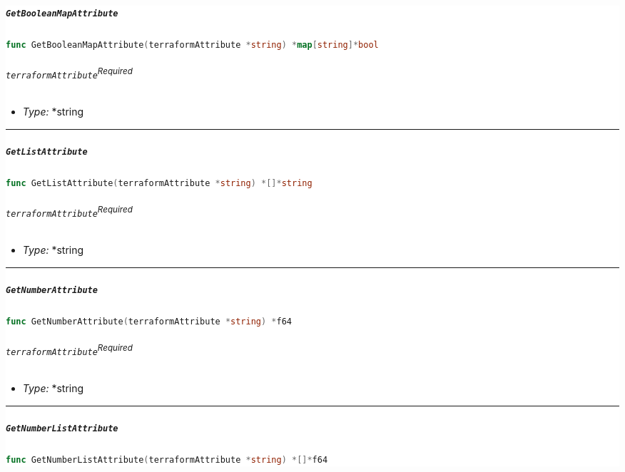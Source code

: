 
##### `GetBooleanMapAttribute` <a name="GetBooleanMapAttribute" id="@cdktf/provider-oraclepaas.javaServiceInstance.JavaServiceInstance.getBooleanMapAttribute"></a>

```go
func GetBooleanMapAttribute(terraformAttribute *string) *map[string]*bool
```

###### `terraformAttribute`<sup>Required</sup> <a name="terraformAttribute" id="@cdktf/provider-oraclepaas.javaServiceInstance.JavaServiceInstance.getBooleanMapAttribute.parameter.terraformAttribute"></a>

- *Type:* *string

---

##### `GetListAttribute` <a name="GetListAttribute" id="@cdktf/provider-oraclepaas.javaServiceInstance.JavaServiceInstance.getListAttribute"></a>

```go
func GetListAttribute(terraformAttribute *string) *[]*string
```

###### `terraformAttribute`<sup>Required</sup> <a name="terraformAttribute" id="@cdktf/provider-oraclepaas.javaServiceInstance.JavaServiceInstance.getListAttribute.parameter.terraformAttribute"></a>

- *Type:* *string

---

##### `GetNumberAttribute` <a name="GetNumberAttribute" id="@cdktf/provider-oraclepaas.javaServiceInstance.JavaServiceInstance.getNumberAttribute"></a>

```go
func GetNumberAttribute(terraformAttribute *string) *f64
```

###### `terraformAttribute`<sup>Required</sup> <a name="terraformAttribute" id="@cdktf/provider-oraclepaas.javaServiceInstance.JavaServiceInstance.getNumberAttribute.parameter.terraformAttribute"></a>

- *Type:* *string

---

##### `GetNumberListAttribute` <a name="GetNumberListAttribute" id="@cdktf/provider-oraclepaas.javaServiceInstance.JavaServiceInstance.getNumberListAttribute"></a>

```go
func GetNumberListAttribute(terraformAttribute *string) *[]*f64
```
